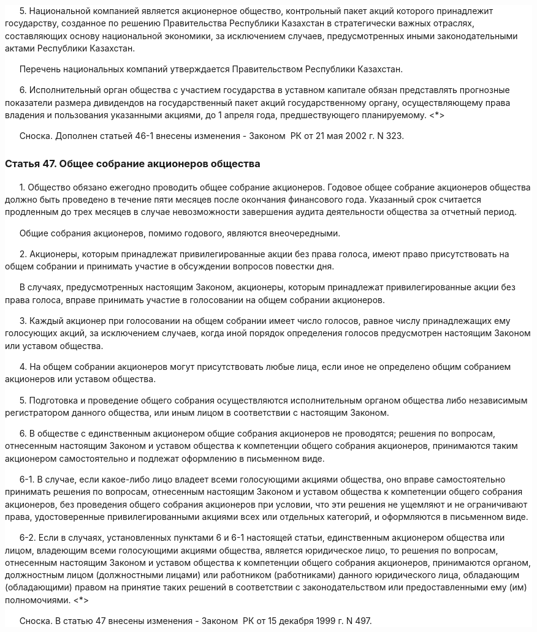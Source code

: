       5. Национальной компанией является акционерное общество, контрольный пакет акций которого принадлежит государству, созданное по решению Правительства Республики Казахстан в стратегически важных отраслях, составляющих основу национальной экономики, за исключением случаев, предусмотренных иными законодательными актами Республики Казахстан.

      Перечень национальных компаний утверждается Правительством Республики Казахстан.

      6. Исполнительный орган общества с участием государства в уставном капитале обязан представлять прогнозные показатели размера дивидендов на государственный пакет акций государственному органу, осуществляющему права владения и пользования указанными акциями, до 1 апреля года, предшествующего планируемому. <*>

      Сноска. Дополнен статьей 46-1 внесены изменения -  Законом   РК от 21 мая 2002 г. N 323.

### Статья 47. Общее собрание акционеров общества

      1. Общество обязано ежегодно проводить общее собрание акционеров. Годовое общее собрание акционеров общества должно быть проведено в течение пяти месяцев после окончания финансового года. Указанный срок считается продленным до трех месяцев в случае невозможности завершения аудита деятельности общества за отчетный период.

      Общие собрания акционеров, помимо годового, являются внеочередными.

      2. Акционеры, которым принадлежат привилегированные акции без права голоса, имеют право присутствовать на общем собрании и принимать участие в обсуждении вопросов повестки дня.

      В случаях, предусмотренных настоящим Законом, акционеры, которым принадлежат привилегированные акции без права голоса, вправе принимать участие в голосовании на общем собрании акционеров.

      3. Каждый акционер при голосовании на общем собрании имеет число голосов, равное числу принадлежащих ему голосующих акций, за исключением случаев, когда иной порядок определения голосов предусмотрен настоящим Законом или уставом общества.

      4. На общем собрании акционеров могут присутствовать любые лица, если иное не определено общим собранием акционеров или уставом общества.

      5. Подготовка и проведение общего собрания осуществляются исполнительным органом общества либо независимым регистратором данного общества, или иным лицом в соответствии с настоящим Законом.

      6. В обществе с единственным акционером общие собрания акционеров не проводятся; решения по вопросам, отнесенным настоящим Законом и уставом общества к компетенции общего собрания акционеров, принимаются таким акционером самостоятельно и подлежат оформлению в письменном виде.

      6-1. В случае, если какое-либо лицо владеет всеми голосующими акциями общества, оно вправе самостоятельно принимать решения по вопросам, отнесенным настоящим Законом и уставом общества к компетенции общего собрания акционеров, без проведения общего собрания акционеров при условии, что эти решения не ущемляют и не ограничивают права, удостоверенные привилегированными акциями всех или отдельных категорий, и оформляются в письменном виде.

      6-2. Если в случаях, установленных пунктами 6 и 6-1 настоящей статьи, единственным акционером общества или лицом, владеющим всеми голосующими акциями общества, является юридическое лицо, то решения по вопросам, отнесенным настоящим Законом и уставом общества к компетенции общего собрания акционеров, принимаются органом, должностным лицом (должностными лицами) или работником (работниками) данного юридического лица, обладающим (обладающими) правом на принятие таких решений в соответствии с законодательством или предоставленными ему (им) полномочиями. <*>

      Сноска. В статью 47 внесены изменения -  Законом   РК от 15 декабря 1999 г. N 497.
